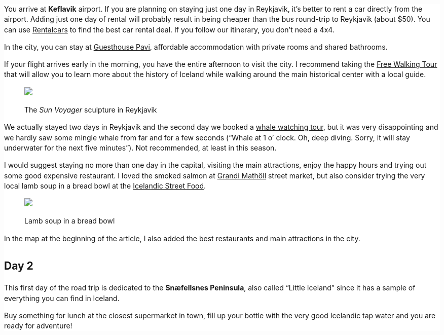 You arrive at **Keflavik** airport. If you are planning on staying just one day in Reykjavik, it’s better to rent a car directly from the airport. Adding just one day of rental will probably result in being cheaper than the bus round-trip to Reykjavik (about $50). You can use [Rentalcars](http://nomad.danieleghidoli.it/rentalcars) to find the best car rental deal. If you follow our itinerary, you don’t need a 4x4.

In the city, you can stay at [Guesthouse Pavi](http://nomad.danieleghidoli.it/pavi), affordable accommodation with private rooms and shared bathrooms.

If your flight arrives early in the morning, you have the entire afternoon to visit the city. I recommend taking the [Free Walking Tour](https://citywalk.is/) that will allow you to learn more about the history of Iceland while walking around the main historical center with a local guide.

<figure>

![](~/assets/images/sun-voyager.jpg)

<figcaption>

The _Sun Voyager_ sculpture in Reykjavik

</figcaption>

</figure>

We actually stayed two days in Reykjavik and the second day we booked a [whale watching tour](http://nomad.danieleghidoli.it/whale-watching-tour), but it was very disappointing and we hardly saw some mingle whale from far and for a few seconds (“Whale at 1 o’ clock. Oh, deep diving. Sorry, it will stay underwater for the next five minutes”). Not recommended, at least in this season.

I would suggest staying no more than one day in the capital, visiting the main attractions, enjoy the happy hours and trying out some good expensive restaurant. I loved the smoked salmon at [Grandi Mathöll](http://nomad.danieleghidoli.it/grandi-matholl) street market, but also consider trying the very local lamb soup in a bread bowl at the [Icelandic Street Food](http://nomad.danieleghidoli.it/icelandic-street-food).

<figure>

![](~/assets/images/bread-soup.jpg)

<figcaption>

Lamb soup in a bread bowl

</figcaption>

</figure>

In the map at the beginning of the article, I also added the best restaurants and main attractions in the city.

## Day 2

This first day of the road trip is dedicated to the **Snæfellsnes Peninsula**, also called “Little Iceland” since it has a sample of everything you can find in Iceland.

Buy something for lunch at the closest supermarket in town, fill up your bottle with the very good Icelandic tap water and you are ready for adventure!
